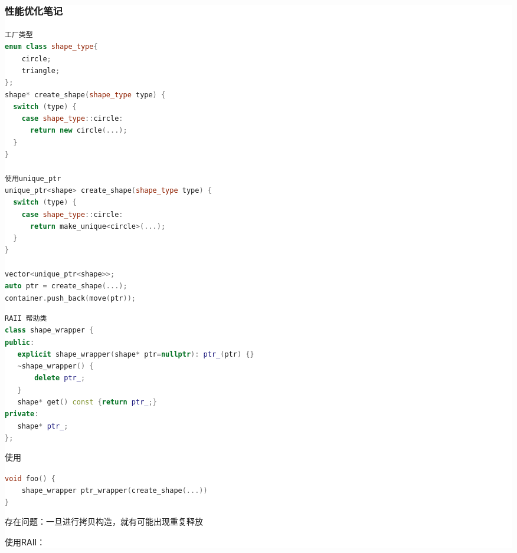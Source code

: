 ### 性能优化笔记

```c++
工厂类型
enum class shape_type{
    circle;
    triangle;
};
shape* create_shape(shape_type type) {
  switch (type) {
	case shape_type::circle:
	  return new circle(...);
  }
}

使用unique_ptr
unique_ptr<shape> create_shape(shape_type type) {
  switch (type) {
	case shape_type::circle:
	  return make_unique<circle>(...);
  }
}

vector<unique_ptr<shape>>;
auto ptr = create_shape(...);
container.push_back(move(ptr));
```

 ```c++
RAII 帮助类
class shape_wrapper {
public:
    explicit shape_wrapper(shape* ptr=nullptr): ptr_(ptr) {}
    ~shape_wrapper() {
        delete ptr_;
    }
    shape* get() const {return ptr_;}
private:
    shape* ptr_;
};
 ```

使用

```c++
void foo() {
	shape_wrapper ptr_wrapper(create_shape(...))
}
```

存在问题：一旦进行拷贝构造，就有可能出现重复释放



使用RAII：
